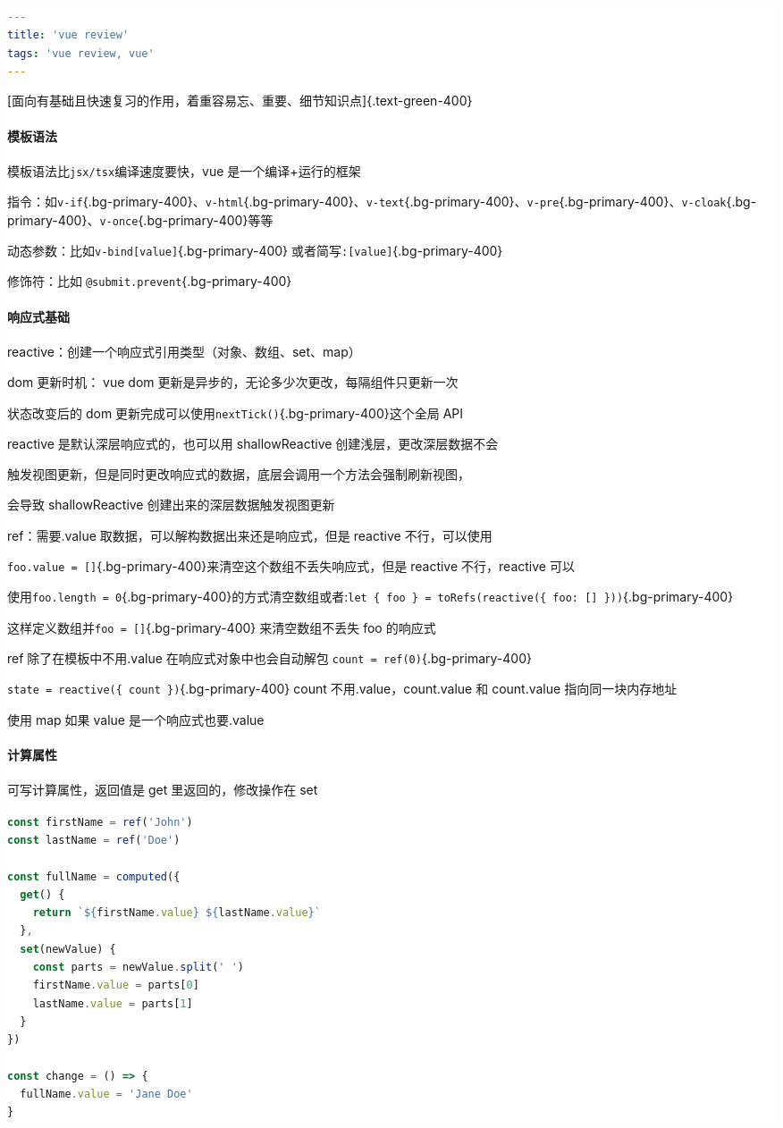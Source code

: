 ```yaml
---
title: 'vue review'
tags: 'vue review, vue'
---
```

[面向有基础且快速复习的作用，着重容易忘、重要、细节知识点]{.text-green-400}

#### 模板语法

模板语法比`jsx/tsx`编译速度要快，vue 是一个编译+运行的框架

指令：如`v-if`{.bg-primary-400}、`v-html`{.bg-primary-400}、`v-text`{.bg-primary-400}、`v-pre`{.bg-primary-400}、`v-cloak`{.bg-primary-400}、`v-once`{.bg-primary-400}等等

动态参数：比如`v-bind[value]`{.bg-primary-400} 或者简写`:[value]`{.bg-primary-400}

修饰符：比如 `@submit.prevent`{.bg-primary-400}

#### 响应式基础

reactive：创建一个响应式引用类型（对象、数组、set、map）

dom 更新时机： vue dom 更新是异步的，无论多少次更改，每隔组件只更新一次

状态改变后的 dom 更新完成可以使用`nextTick()`{.bg-primary-400}这个全局 API

reactive 是默认深层响应式的，也可以用 shallowReactive 创建浅层，更改深层数据不会

触发视图更新，但是同时更改响应式的数据，底层会调用一个方法会强制刷新视图，

会导致 shallowReactive 创建出来的深层数据触发视图更新

ref：需要.value 取数据，可以解构数据出来还是响应式，但是 reactive 不行，可以使用

`foo.value = []`{.bg-primary-400}来清空这个数组不丢失响应式，但是 reactive 不行，reactive 可以

使用`foo.length = 0`{.bg-primary-400}的方式清空数组或者:`let { foo } = toRefs(reactive({ foo: [] }))`{.bg-primary-400}

这样定义数组并`foo = []`{.bg-primary-400} 来清空数组不丢失 foo 的响应式

ref 除了在模板中不用.value 在响应式对象中也会自动解包 `count = ref(0)`{.bg-primary-400}

`state = reactive({ count })`{.bg-primary-400} count 不用.value，count.value 和 count.value 指向同一块内存地址

使用 map 如果 value 是一个响应式也要.value

#### 计算属性

可写计算属性，返回值是 get 里返回的，修改操作在 set

```ts
const firstName = ref('John')
const lastName = ref('Doe')

const fullName = computed({
  get() {
    return `${firstName.value} ${lastName.value}`
  },
  set(newValue) {
    const parts = newValue.split(' ')
    firstName.value = parts[0]
    lastName.value = parts[1]
  }
})

const change = () => {
  fullName.value = 'Jane Doe'
}
```
